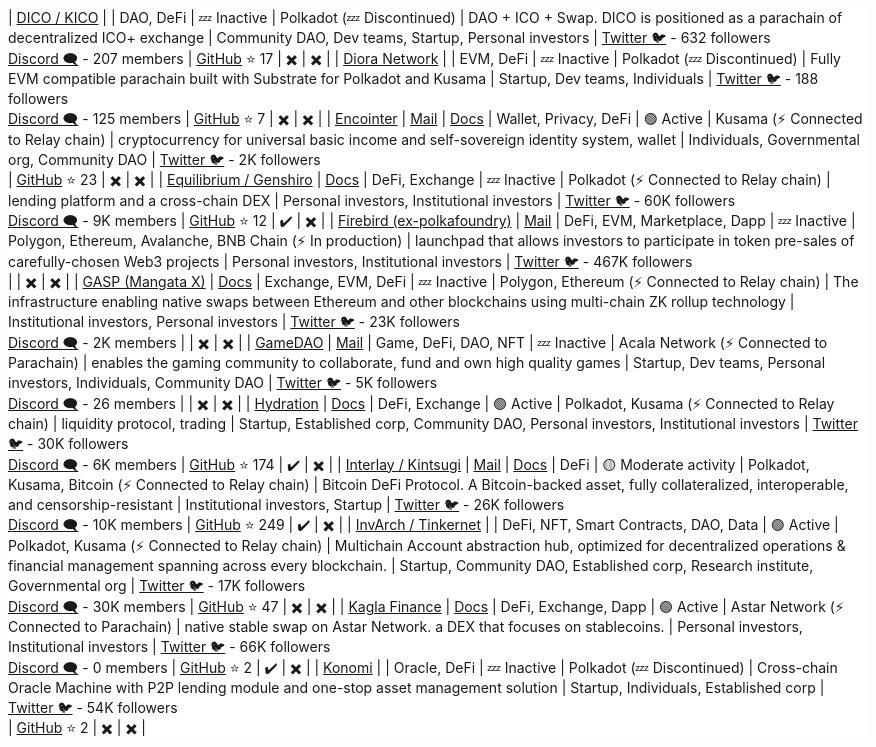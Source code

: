 | [DICO / KICO](https://github.com/DICO-TEAM/dico-chain) |  | DAO, DeFi | 💤 Inactive | Polkadot (💤 Discontinued) | DAO + ICO + Swap. DICO is positioned as a parachain of decentralized ICO+ exchange | Community DAO, Dev teams, Startup, Personal investors | [Twitter 🐦](https://x.com/DICONetwork) - 632 followers <br> [Discord 🗨](https://discord.com/invite/V2MASPX3Ra) - 207 members | [GitHub](https://github.com/DICO-TEAM/dico-chain) ⭐️ 17 | ✖️ | ✖️ |
| [Diora Network](https://diora.network/) |  | EVM, DeFi | 💤 Inactive | Polkadot (💤 Discontinued) | Fully EVM compatible parachain built with Substrate for Polkadot and Kusama | Startup, Dev teams, Individuals | [Twitter 🐦](https://x.com/DioraNetwork) - 188 followers <br> [Discord 🗨](https://discord.com/invite/2bVwpwF9aq) - 125 members | [GitHub](https://github.com/Diora-Network/Diora) ⭐️ 7 | ✖️ | ✖️ |
| [Encointer](https://encointer.org/) | [Mail](https://encointer.org/contact-us/) \| [Docs](https://book.encointer.org/) | Wallet, Privacy, DeFi | 🟢 Active | Kusama (⚡️ Connected to Relay chain) | cryptocurrency for universal basic income and self-sovereign identity system, wallet | Individuals, Governmental org, Community DAO | [Twitter 🐦](https://x.com/encointer) - 2K followers <br> | [GitHub](https://github.com/encointer/encointer-node) ⭐️ 23 | ✖️ | ✖️ |
| [Equilibrium / Genshiro](https://equilibrium.io/) | [Docs](https://docs.equilibrium.io/) | DeFi, Exchange | 💤 Inactive | Polkadot (⚡️ Connected to Relay chain) | lending platform and a cross-chain DEX | Personal investors, Institutional investors | [Twitter 🐦](https://x.com/EquilibriumDeFi) - 60K followers <br> [Discord 🗨](https://discord.com/invite/p2FmYuW5Hu) - 9K members | [GitHub](https://github.com/equilibrium-eosdt/equilibrium-substrate-chain) ⭐️ 12 | ✔️ | ✖️ |
| [Firebird (ex-polkafoundry)](https://redkitepad.com/#/) | [Mail](info@redkitepad.com) | DeFi, EVM, Marketplace, Dapp | 💤 Inactive | Polygon, Ethereum, Avalanche, BNB Chain (⚡️ In production) | launchpad that allows investors to participate in token pre-sales of carefully-chosen Web3 projects | Personal investors, Institutional investors | [Twitter 🐦](https://x.com/redkitepad) - 467K followers <br> |  | ✖️ | ✖️ |
| [GASP (Mangata X)](https://www.mangata.finance/) | [Docs](https://docs.gasp.xyz) | Exchange, EVM, DeFi | 💤 Inactive | Polygon, Ethereum (⚡️ Connected to Relay chain) | The infrastructure enabling native swaps between Ethereum and other blockchains using multi-chain ZK rollup technology | Institutional investors, Personal investors | [Twitter 🐦](https://x.com/Gasp_xyz) - 23K followers <br> [Discord 🗨](https://discord.com/invite/mangata) - 2K members |  | ✖️ | ✖️ |
| [GameDAO](https://gamedao.co/) | [Mail](support@gamedao.co) | Game, DeFi, DAO, NFT | 💤 Inactive | Acala Network (⚡️ Connected to Parachain) | enables the gaming community to collaborate, fund and own high quality games | Startup, Dev teams, Personal investors, Individuals, Community DAO | [Twitter 🐦](https://x.com/gameDAOco) - 5K followers <br> [Discord 🗨](https://discord.com/invite/YyrN6H6pvC) - 26 members |  | ✖️ | ✖️ |
| [Hydration](https://hydration.net) | [Docs](https://docs.hydration.net) | DeFi, Exchange | 🟢 Active | Polkadot, Kusama (⚡️ Connected to Relay chain) | liquidity protocol, trading | Startup, Established corp, Community DAO, Personal investors, Institutional investors | [Twitter 🐦](https://x.com/hydration_net) - 30K followers <br> [Discord 🗨](https://discord.com/invite/kkmY35UxAG) - 6K members | [GitHub](https://github.com/galacticcouncil/hydration-node) ⭐️ 174 | ✔️ | ✖️ |
| [Interlay / Kintsugi](https://interlay.io) | [Mail](contact@interlay.io) \| [Docs](https://docs.interlay.io/) | DeFi | 🟡 Moderate activity | Polkadot, Kusama, Bitcoin (⚡️ Connected to Relay chain) | Bitcoin DeFi Protocol. A Bitcoin-backed asset, fully collateralized, interoperable, and censorship-resistant | Institutional investors, Startup | [Twitter 🐦](https://x.com/InterlayHQ) - 26K followers <br> [Discord 🗨](https://discord.com/invite/interlay) - 10K members | [GitHub](https://github.com/interlay/interbtc) ⭐️ 249 | ✔️ | ✖️ |
| [InvArch / Tinkernet](https://invarch.network/) |  | DeFi, NFT, Smart Contracts, DAO, Data | 🟢 Active | Polkadot, Kusama (⚡️ Connected to Relay chain) | Multichain Account abstraction hub, optimized for decentralized operations & financial management spanning across every blockchain. | Startup, Community DAO, Established corp, Research institute, Governmental org | [Twitter 🐦](https://x.com/InvArchNetwork) - 17K followers <br> [Discord 🗨](https://discord.com/invite/InvArch) - 30K members | [GitHub](https://github.com/Abstracted-Labs/InvArch) ⭐️ 47 | ✖️ | ✖️ |
| [Kagla Finance](https://kagla.finance/) | [Docs](https://docs.kagla.finance) | DeFi, Exchange, Dapp | 🟢 Active | Astar Network (⚡️ Connected to Parachain) | native stable swap on Astar Network. a DEX that focuses on stablecoins. | Personal investors, Institutional investors | [Twitter 🐦](https://x.com/kagla_fi) - 66K followers <br> [Discord 🗨](https://discord.com/invite/sukbYgNjgc) - 0 members | [GitHub](https://github.com/kagla-finance/kagla-api) ⭐️ 2 | ✔️ | ✖️ |
| [Konomi](https://konomi.tech/governance) |  | Oracle, DeFi | 💤 Inactive | Polkadot (💤 Discontinued) | Cross-chain Oracle Machine with P2P lending module and one-stop asset management solution | Startup, Individuals, Established corp | [Twitter 🐦](https://x.com/KonomiNetwork) - 54K followers <br> | [GitHub](https://github.com/konomi-network/konomi-node) ⭐️ 2 | ✖️ | ✖️ |